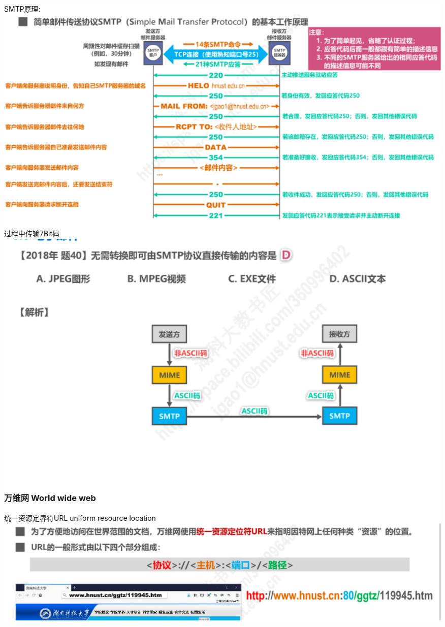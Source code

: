 SMTP原理:
![Alt text](uTools_1688010447876.png)
过程中传输7Bit码
![Alt text](uTools_1688010518292.png)
### 万维网 World wide web
统一资源定界符URL uniform resource location
![Alt text](uTools_1688011128031.png)
